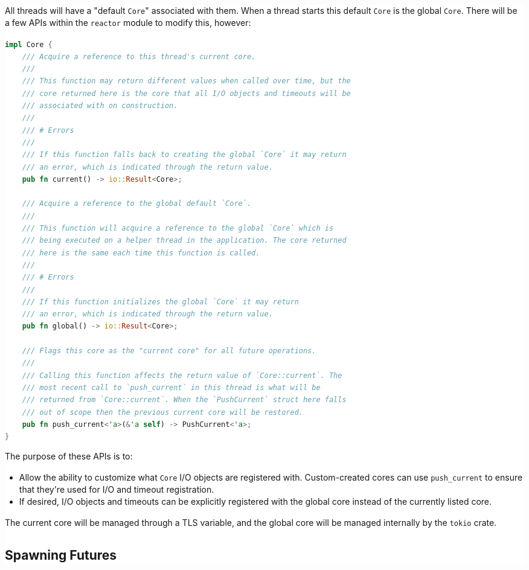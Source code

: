 All threads will have a "default `Core`" associated with them. When a thread
starts this default `Core` is the global `Core`. There will be a few APIs within
the `reactor` module to modify this, however:

```rust
impl Core {
    /// Acquire a reference to this thread's current core.
    ///
    /// This function may return different values when called over time, but the
    /// core returned here is the core that all I/O objects and timeouts will be
    /// associated with on construction.
    ///
    /// # Errors
    ///
    /// If this function falls back to creating the global `Core` it may return
    /// an error, which is indicated through the return value.
    pub fn current() -> io::Result<Core>;

    /// Acquire a reference to the global default `Core`.
    ///
    /// This function will acquire a reference to the global `Core` which is
    /// being executed on a helper thread in the application. The core returned
    /// here is the same each time this function is called.
    ///
    /// # Errors
    ///
    /// If this function initializes the global `Core` it may return
    /// an error, which is indicated through the return value.
    pub fn global() -> io::Result<Core>;

    /// Flags this core as the "current core" for all future operations.
    ///
    /// Calling this function affects the return value of `Core::current`. The
    /// most recent call to `push_current` in this thread is what will be
    /// returned from `Core::current`. When the `PushCurrent` struct here falls
    /// out of scope then the previous current core will be restored.
    pub fn push_current<'a>(&'a self) -> PushCurrent<'a>;
}
```

The purpose of these APIs is to:

* Allow the ability to customize what `Core` I/O objects are registered with.
  Custom-created cores can use `push_current` to ensure that they're used for
  I/O and timeout registration.
* If desired, I/O objects and timeouts can be explicitly registered with the
  global core instead of the currently listed core.

The current core will be managed through a TLS variable, and the global core
will be managed internally by the `tokio` crate.

## Spawning Futures
